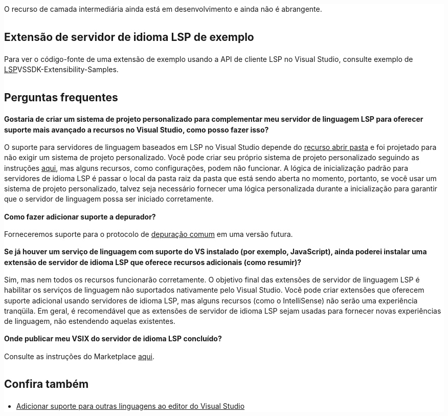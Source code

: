 O recurso de camada intermediária ainda está em desenvolvimento e ainda não é abrangente.

## <a name="sample-lsp-language-server-extension"></a>Extensão de servidor de idioma LSP de exemplo

Para ver o código-fonte de uma extensão de exemplo usando a API de cliente LSP no Visual Studio, consulte exemplo de [LSP](https://github.com/Microsoft/VSSDK-Extensibility-Samples/tree/master/LanguageServerProtocol)VSSDK-Extensibility-Samples.

## <a name="faq"></a>Perguntas frequentes

**Gostaria de criar um sistema de projeto personalizado para complementar meu servidor de linguagem LSP para oferecer suporte mais avançado a recursos no Visual Studio, como posso fazer isso?**

O suporte para servidores de linguagem baseados em LSP no Visual Studio depende do [recurso abrir pasta](https://devblogs.microsoft.com/visualstudio/open-any-folder-with-visual-studio-15-preview/) e foi projetado para não exigir um sistema de projeto personalizado. Você pode criar seu próprio sistema de projeto personalizado seguindo as instruções [aqui](https://github.com/Microsoft/VSProjectSystem), mas alguns recursos, como configurações, podem não funcionar. A lógica de inicialização padrão para servidores de idioma LSP é passar o local da pasta raiz da pasta que está sendo aberta no momento, portanto, se você usar um sistema de projeto personalizado, talvez seja necessário fornecer uma lógica personalizada durante a inicialização para garantir que o servidor de linguagem possa ser iniciado corretamente.

**Como fazer adicionar suporte a depurador?**

Forneceremos suporte para o protocolo de [depuração comum](https://code.visualstudio.com/docs/extensionAPI/api-debugging) em uma versão futura.

**Se já houver um serviço de linguagem com suporte do VS instalado (por exemplo, JavaScript), ainda poderei instalar uma extensão de servidor de idioma LSP que oferece recursos adicionais (como resumir)?**

Sim, mas nem todos os recursos funcionarão corretamente. O objetivo final das extensões de servidor de linguagem LSP é habilitar os serviços de linguagem não suportados nativamente pelo Visual Studio. Você pode criar extensões que oferecem suporte adicional usando servidores de idioma LSP, mas alguns recursos (como o IntelliSense) não serão uma experiência tranqüila. Em geral, é recomendável que as extensões de servidor de idioma LSP sejam usadas para fornecer novas experiências de linguagem, não estendendo aquelas existentes.

**Onde publicar meu VSIX do servidor de idioma LSP concluído?**

Consulte as instruções do Marketplace [aqui](walkthrough-publishing-a-visual-studio-extension.md).

## <a name="see-also"></a>Confira também

- [Adicionar suporte para outras linguagens ao editor do Visual Studio](../ide/adding-visual-studio-editor-support-for-other-languages.md)

